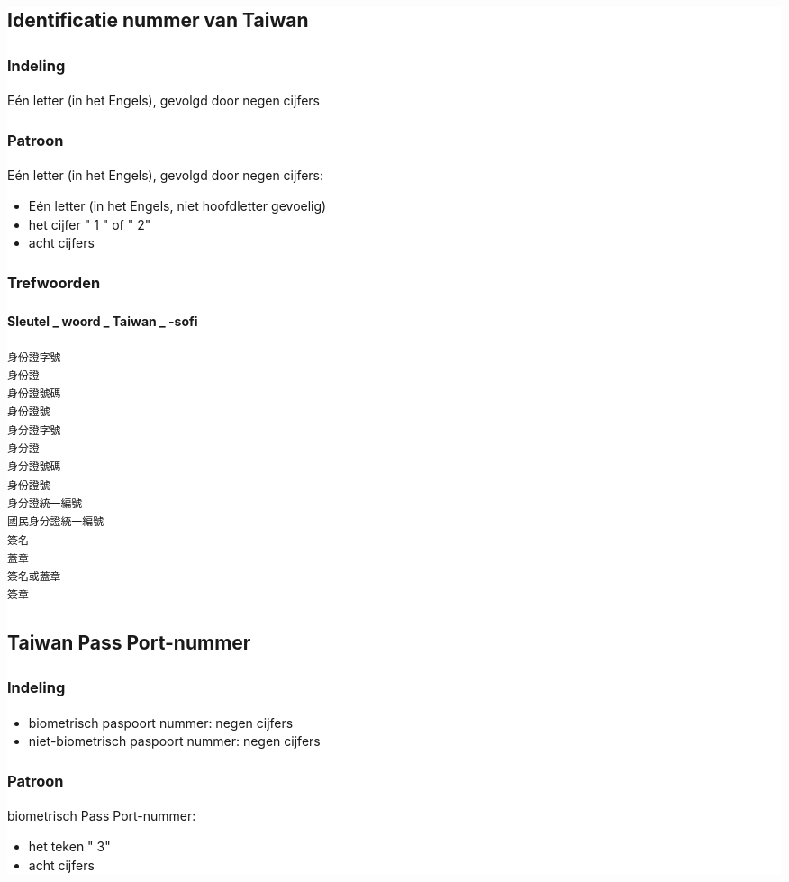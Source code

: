 ## <a name="taiwan-national-identification-number"></a>Identificatie nummer van Taiwan

### <a name="format"></a>Indeling

Eén letter (in het Engels), gevolgd door negen cijfers

### <a name="pattern"></a>Patroon

Eén letter (in het Engels), gevolgd door negen cijfers:

- Eén letter (in het Engels, niet hoofdletter gevoelig)
- het cijfer &quot; 1 &quot; of &quot; 2&quot;
- acht cijfers

### <a name="keywords"></a>Trefwoorden

#### <a name="keyword_taiwan_national_id"></a>Sleutel \_ woord \_ Taiwan \_ -sofi

```
身份證字號
身份證
身份證號碼
身份證號
身分證字號
身分證
身分證號碼
身份證號
身分證統一編號
國民身分證統一編號
簽名
蓋章
簽名或蓋章
簽章
```

## <a name="taiwan-passport-number"></a>Taiwan Pass Port-nummer

### <a name="format"></a>Indeling

- biometrisch paspoort nummer: negen cijfers
- niet-biometrisch paspoort nummer: negen cijfers

### <a name="pattern"></a>Patroon

biometrisch Pass Port-nummer:

- het teken &quot; 3&quot;
- acht cijfers
